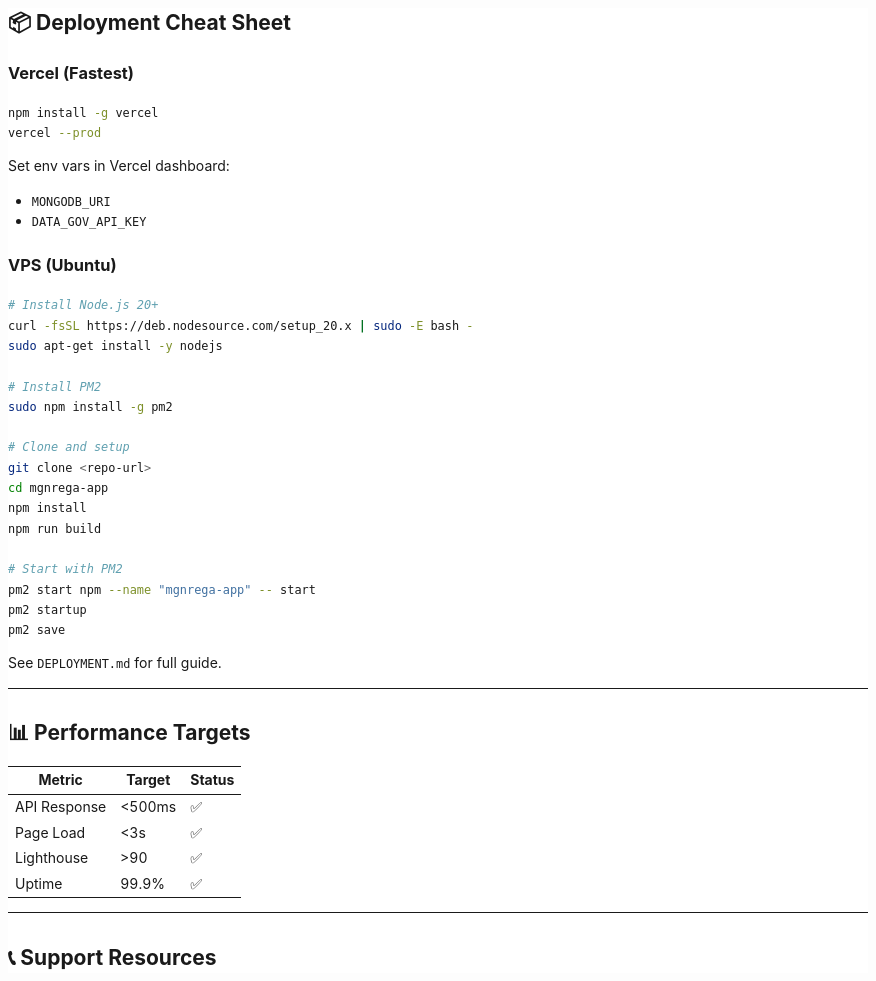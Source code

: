 
## 📦 Deployment Cheat Sheet

### Vercel (Fastest)
```bash
npm install -g vercel
vercel --prod
```

Set env vars in Vercel dashboard:
- `MONGODB_URI`
- `DATA_GOV_API_KEY`

### VPS (Ubuntu)
```bash
# Install Node.js 20+
curl -fsSL https://deb.nodesource.com/setup_20.x | sudo -E bash -
sudo apt-get install -y nodejs

# Install PM2
sudo npm install -g pm2

# Clone and setup
git clone <repo-url>
cd mgnrega-app
npm install
npm run build

# Start with PM2
pm2 start npm --name "mgnrega-app" -- start
pm2 startup
pm2 save
```

See `DEPLOYMENT.md` for full guide.

---

## 📊 Performance Targets

| Metric | Target | Status |
|--------|--------|--------|
| API Response | <500ms | ✅ |
| Page Load | <3s | ✅ |
| Lighthouse | >90 | ✅ |
| Uptime | 99.9% | ✅ |

---

## 📞 Support Resources
